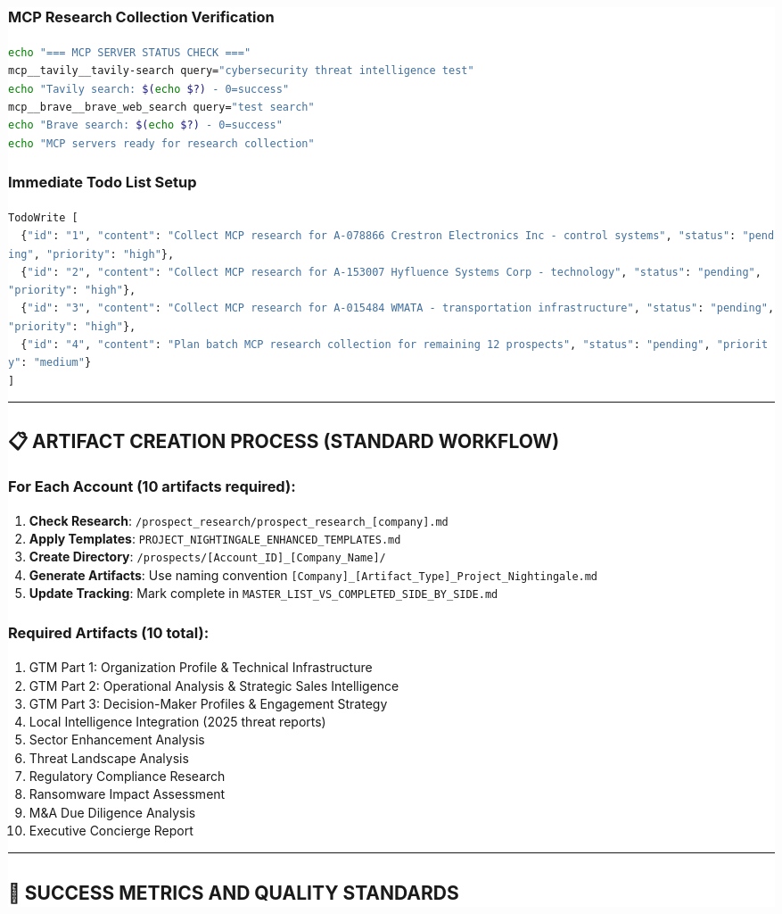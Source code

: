 ### **MCP Research Collection Verification**
```bash
echo "=== MCP SERVER STATUS CHECK ==="
mcp__tavily__tavily-search query="cybersecurity threat intelligence test"
echo "Tavily search: $(echo $?) - 0=success"
mcp__brave__brave_web_search query="test search"
echo "Brave search: $(echo $?) - 0=success"
echo "MCP servers ready for research collection"
```

### **Immediate Todo List Setup**
```bash
TodoWrite [
  {"id": "1", "content": "Collect MCP research for A-078866 Crestron Electronics Inc - control systems", "status": "pending", "priority": "high"},
  {"id": "2", "content": "Collect MCP research for A-153007 Hyfluence Systems Corp - technology", "status": "pending", "priority": "high"},
  {"id": "3", "content": "Collect MCP research for A-015484 WMATA - transportation infrastructure", "status": "pending", "priority": "high"},
  {"id": "4", "content": "Plan batch MCP research collection for remaining 12 prospects", "status": "pending", "priority": "medium"}
]
```

---

## 📋 ARTIFACT CREATION PROCESS (STANDARD WORKFLOW)

### **For Each Account (10 artifacts required):**
1. **Check Research**: `/prospect_research/prospect_research_[company].md`
2. **Apply Templates**: `PROJECT_NIGHTINGALE_ENHANCED_TEMPLATES.md`  
3. **Create Directory**: `/prospects/[Account_ID]_[Company_Name]/`
4. **Generate Artifacts**: Use naming convention `[Company]_[Artifact_Type]_Project_Nightingale.md`
5. **Update Tracking**: Mark complete in `MASTER_LIST_VS_COMPLETED_SIDE_BY_SIDE.md`

### **Required Artifacts (10 total)**:
1. GTM Part 1: Organization Profile & Technical Infrastructure
2. GTM Part 2: Operational Analysis & Strategic Sales Intelligence
3. GTM Part 3: Decision-Maker Profiles & Engagement Strategy
4. Local Intelligence Integration (2025 threat reports)
5. Sector Enhancement Analysis
6. Threat Landscape Analysis
7. Regulatory Compliance Research
8. Ransomware Impact Assessment
9. M&A Due Diligence Analysis
10. Executive Concierge Report

---

## 🎯 SUCCESS METRICS AND QUALITY STANDARDS
